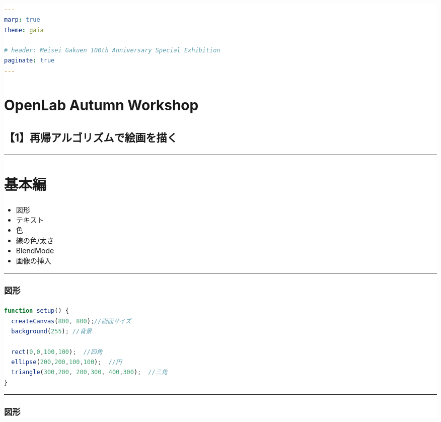 ```yaml
---
marp: true
theme: gaia

# header: Meisei Gakuen 100th Anniversary Special Exhibition
paginate: true
---
```


# OpenLab Autumn Workshop
## 【1】再帰アルゴリズムで絵画を描く

---

# 基本編
- 図形
- テキスト
- 色
- 線の色/太さ
- BlendMode
- 画像の挿入

---
### 図形

```javaScript
function setup() {
  createCanvas(800, 800);//画面サイズ
  background(255); //背景
  
  rect(0,0,100,100);  //四角
  ellipse(200,200,100,100);  //円
  triangle(300,200, 200,300, 400,300);  //三角
}
```
---
### 図形